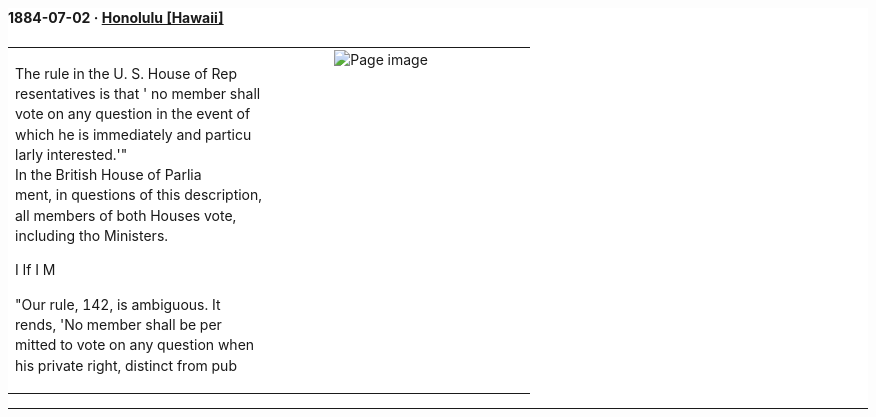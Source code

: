 #### 1884-07-02 &middot; [Honolulu [Hawaii]](http://dbpedia.org/resource/Honolulu)

<table style="width: 100%;"><tr><td style="width: 50%">

  
The rule in the U. S. House of Rep­  
resentatives is that &#x27; no member shall  
vote on any question in the event of  
which he is immediately and particu­  
larly interested.&#x27;&quot;  
In the British House of Parlia­  
ment, in questions of this description,  
all members of both Houses vote,  
including tho Ministers.  
  
  
I If I M  
  
&quot;Our rule, 142, is ambiguous. It  
rends, &#x27;No member shall be per­  
mitted to vote on any question when  
his private right, distinct from pub
</td><td style="width: 50%; max-height: 75%; margin: auto; display: block;">
<img alt="Page image" src="https://tile.loc.gov/image-services/iiif/service:ndnp:hihouml:batch_hihouml_flying_ver01:data:sn82016412:00294551918:1884070201:0010/pct:29.877567140600316,6.760875588805764,54.443127962085306,120.15793848711554/!600,600/0/default.jpg"/>
</td>
</tr></table>

---

